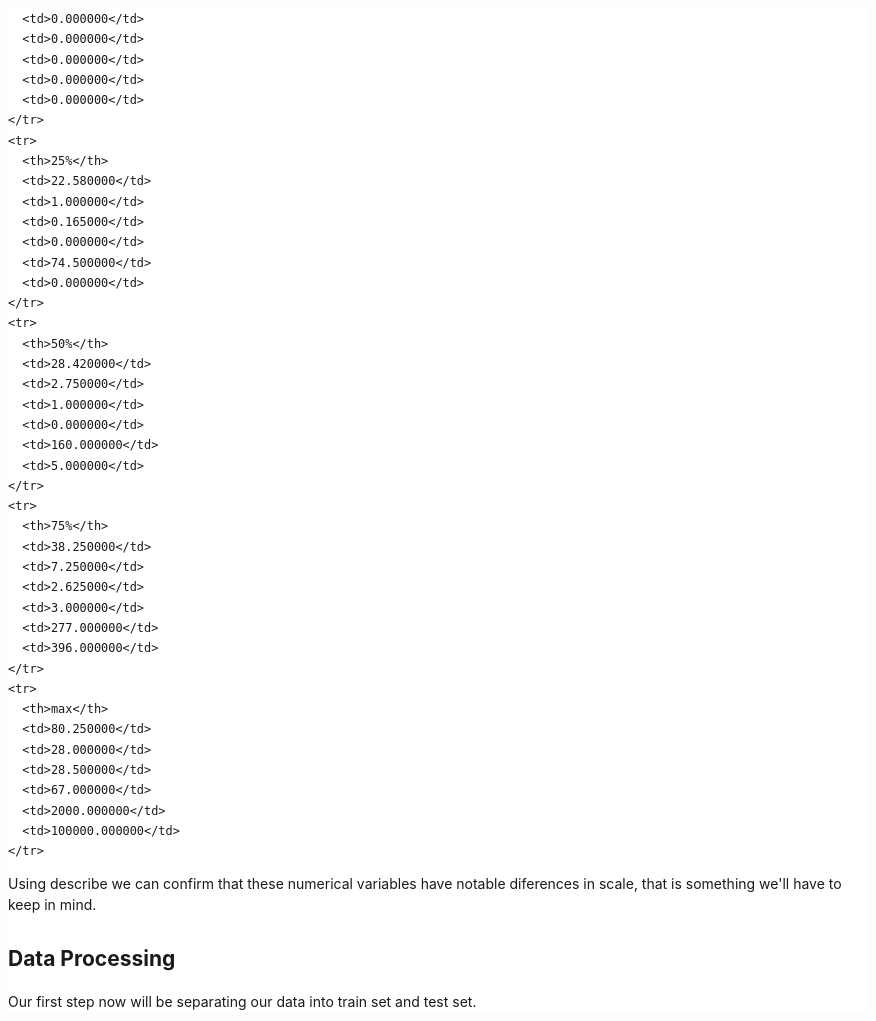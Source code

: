       <td>0.000000</td>
      <td>0.000000</td>
      <td>0.000000</td>
      <td>0.000000</td>
      <td>0.000000</td>
    </tr>
    <tr>
      <th>25%</th>
      <td>22.580000</td>
      <td>1.000000</td>
      <td>0.165000</td>
      <td>0.000000</td>
      <td>74.500000</td>
      <td>0.000000</td>
    </tr>
    <tr>
      <th>50%</th>
      <td>28.420000</td>
      <td>2.750000</td>
      <td>1.000000</td>
      <td>0.000000</td>
      <td>160.000000</td>
      <td>5.000000</td>
    </tr>
    <tr>
      <th>75%</th>
      <td>38.250000</td>
      <td>7.250000</td>
      <td>2.625000</td>
      <td>3.000000</td>
      <td>277.000000</td>
      <td>396.000000</td>
    </tr>
    <tr>
      <th>max</th>
      <td>80.250000</td>
      <td>28.000000</td>
      <td>28.500000</td>
      <td>67.000000</td>
      <td>2000.000000</td>
      <td>100000.000000</td>
    </tr>
  </tbody>
</table>
</div>



Using describe we can confirm that these numerical variables have notable diferences in scale, that is something we'll have to keep in mind.

## Data Processing
Our first step now will be separating our data into train set and test set.
